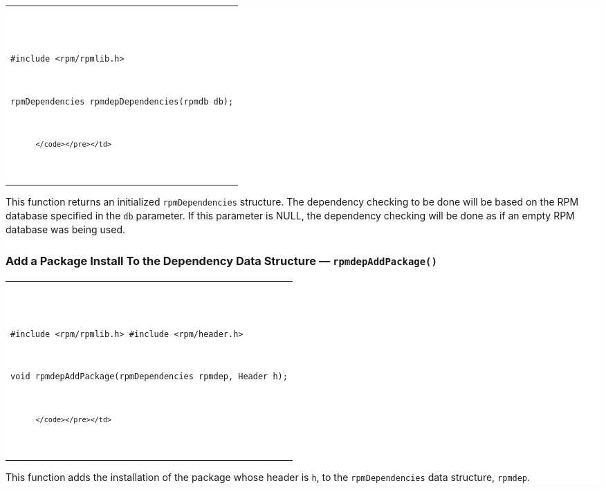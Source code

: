 <table>
<colgroup>
<col style="width: 100%" />
</colgroup>
<tbody>
<tr class="odd">
<td><pre class="screen"><code>

#include &lt;rpm/rpmlib.h&gt;

rpmDependencies rpmdepDependencies(rpmdb db);

          </code></pre></td>
</tr>
</tbody>
</table>

This function returns an initialized `rpmDependencies` structure. The
dependency checking to be done will be based on the RPM database
specified in the `db` parameter. If this parameter is
<span class="symbol">NULL</span>, the dependency checking will be done
as if an empty RPM database was being used.

</div>

<div class="sect3">

### <span id="s3-rpm-rpmlib-rpmdepaddpackage">Add a Package Install To the Dependency Data Structure — `rpmdepAddPackage()`</span>

<table>
<colgroup>
<col style="width: 100%" />
</colgroup>
<tbody>
<tr class="odd">
<td><pre class="screen"><code>

#include &lt;rpm/rpmlib.h&gt;
#include &lt;rpm/header.h&gt;

void rpmdepAddPackage(rpmDependencies rpmdep,
                      Header h);

          </code></pre></td>
</tr>
</tbody>
</table>

This function adds the installation of the package whose header is `h`,
to the `rpmDependencies` data structure, `rpmdep`.

</div>

<div class="sect3">
